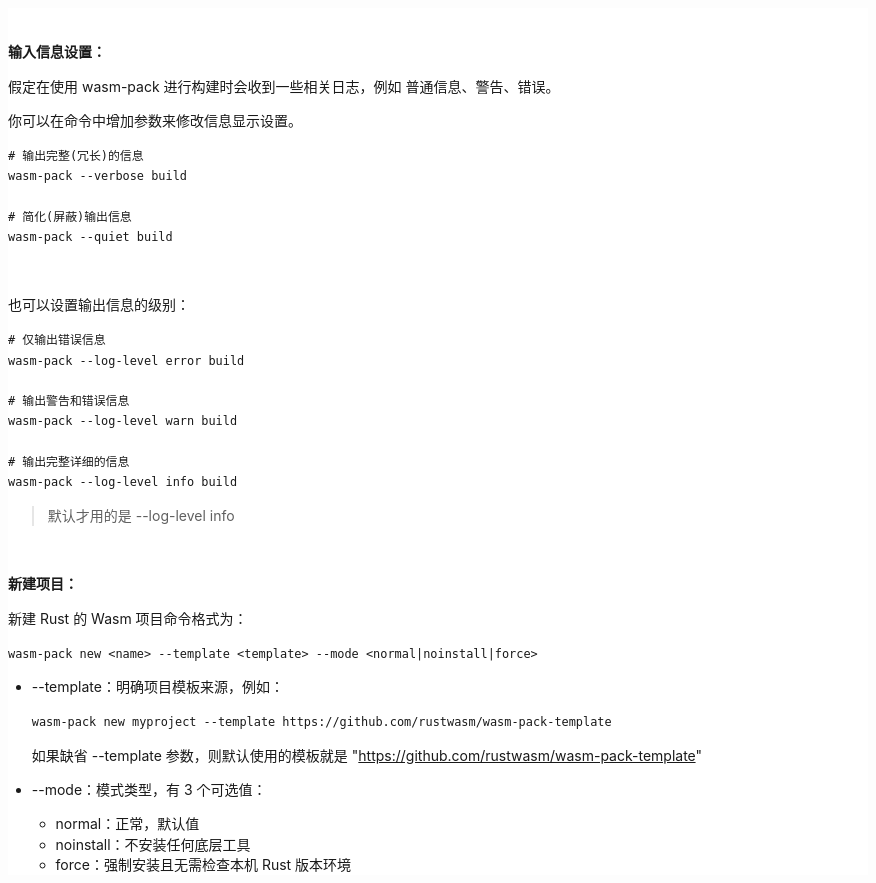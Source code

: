 

<br>

**输入信息设置：**

假定在使用 wasm-pack 进行构建时会收到一些相关日志，例如 普通信息、警告、错误。

你可以在命令中增加参数来修改信息显示设置。

```
# 输出完整(冗长)的信息
wasm-pack --verbose build

# 简化(屏蔽)输出信息
wasm-pack --quiet build
```



<br>

也可以设置输出信息的级别：

```
# 仅输出错误信息
wasm-pack --log-level error build

# 输出警告和错误信息
wasm-pack --log-level warn build

# 输出完整详细的信息
wasm-pack --log-level info build
```

> 默认才用的是 --log-level info



<br>

**新建项目：**

新建 Rust 的 Wasm 项目命令格式为：

```
wasm-pack new <name> --template <template> --mode <normal|noinstall|force>
```

* --template：明确项目模板来源，例如：

  ```
  wasm-pack new myproject --template https://github.com/rustwasm/wasm-pack-template
  ```

  如果缺省 --template 参数，则默认使用的模板就是 "https://github.com/rustwasm/wasm-pack-template"

* --mode：模式类型，有 3 个可选值：

  * normal：正常，默认值
  * noinstall：不安装任何底层工具
  * force：强制安装且无需检查本机 Rust 版本环境
